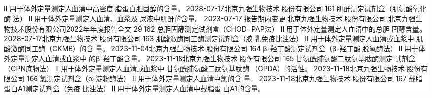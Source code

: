 Ⅱ
用于体外定量测定人血清中高密度
脂蛋白胆固醇的含量。
2028-07-17北京九强生物技术
股份有限公司
161
肌酐测定试剂盒（肌氨酸氧化酶
法）
Ⅱ
用于体外定量测定人血清、血浆及
尿液中肌酐的含量。
2023-07-17
报告期内变更
北京九强生物技术
股份有限公司
北京九强生物技术股份有限公司2022年年度报告全文
29
162
总胆固醇测定试剂盒（CHOD-
PAP法）
Ⅱ
用于体外定量测定人血清中的总胆
固醇含量。
2028-07-17北京九强生物技术
股份有限公司
163
肌酸激酶同工酶测定试剂盒（胶
乳免疫比浊法）
Ⅱ
用于体外定量测定人血清或血浆中
肌酸激酶同工酶（CKMB）的含
量。
2023-11-04北京九强生物技术
股份有限公司
164
β-羟丁酸测定试剂盒（β-羟丁酸
脱氢酶法）
Ⅱ
用于体外定量测定人血清或血浆中
的β-羟丁酸含量。
2023-11-18北京九强生物技术
股份有限公司
165
甘氨酰脯氨酸二肽氨基肽酶测定
试剂盒（GPN底物法）
Ⅱ
用于体外定量测定人血清或血浆中
甘氨酰脯氨酸二肽氨基肽酶
（GPDA）的活性。
2023-11-18北京九强生物技术
股份有限公司
166
氯测定试剂盒（α-淀粉酶法）
Ⅱ
用于体外定量测定人血清中氯的含
量。
2023-11-18北京九强生物技术
股份有限公司
167
载脂蛋白A1测定试剂盒（免疫
比浊法）
Ⅱ
用于体外定量测定人血清中载脂蛋
白A1的含量。